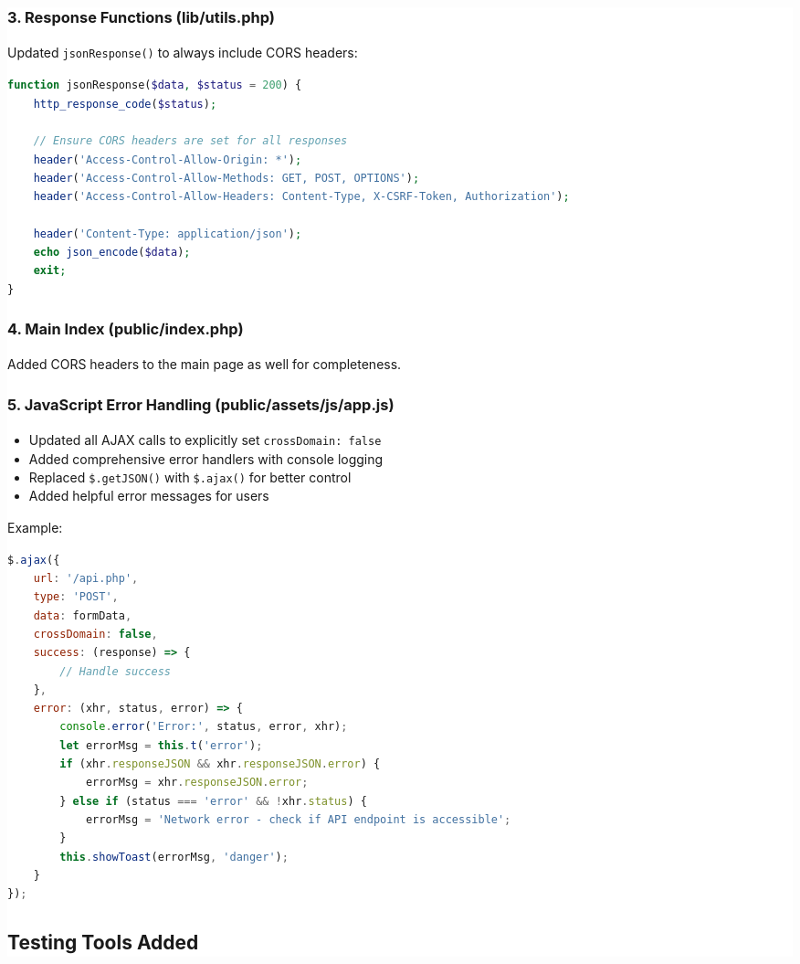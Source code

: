 ### 3. Response Functions (lib/utils.php)
Updated `jsonResponse()` to always include CORS headers:
```php
function jsonResponse($data, $status = 200) {
    http_response_code($status);
    
    // Ensure CORS headers are set for all responses
    header('Access-Control-Allow-Origin: *');
    header('Access-Control-Allow-Methods: GET, POST, OPTIONS');
    header('Access-Control-Allow-Headers: Content-Type, X-CSRF-Token, Authorization');
    
    header('Content-Type: application/json');
    echo json_encode($data);
    exit;
}
```

### 4. Main Index (public/index.php)
Added CORS headers to the main page as well for completeness.

### 5. JavaScript Error Handling (public/assets/js/app.js)
- Updated all AJAX calls to explicitly set `crossDomain: false`
- Added comprehensive error handlers with console logging
- Replaced `$.getJSON()` with `$.ajax()` for better control
- Added helpful error messages for users

Example:
```javascript
$.ajax({
    url: '/api.php',
    type: 'POST',
    data: formData,
    crossDomain: false,
    success: (response) => {
        // Handle success
    },
    error: (xhr, status, error) => {
        console.error('Error:', status, error, xhr);
        let errorMsg = this.t('error');
        if (xhr.responseJSON && xhr.responseJSON.error) {
            errorMsg = xhr.responseJSON.error;
        } else if (status === 'error' && !xhr.status) {
            errorMsg = 'Network error - check if API endpoint is accessible';
        }
        this.showToast(errorMsg, 'danger');
    }
});
```

## Testing Tools Added
